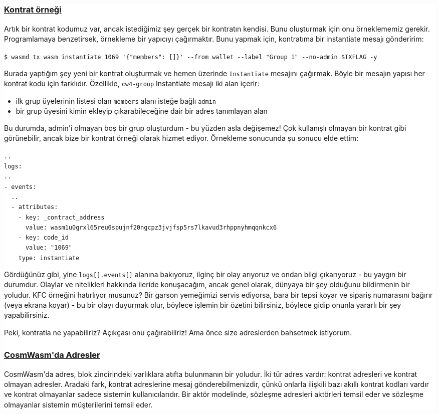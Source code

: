 ### [Kontrat örneği](4.2.-blok-zincirindeki-aktoerler.md#kontrat-oernegi)

Artık bir kontrat kodumuz var, ancak istediğimiz şey gerçek bir kontratın kendisi. Bunu oluşturmak için onu örneklememiz gerekir. Programlamaya benzetirsek, örnekleme bir yapıcıyı çağırmaktır. Bunu yapmak için, kontratıma bir instantiate mesajı gönderirim:

```
$ wasmd tx wasm instantiate 1069 '{"members": []}' --from wallet --label "Group 1" --no-admin $TXFLAG -y
```

Burada yaptığım şey yeni bir kontrat oluşturmak ve hemen üzerinde `Instantiate` mesajını çağırmak. Böyle bir mesajın yapısı her kontrat kodu için farklıdır. Özellikle, `cw4-group` Instantiate mesajı iki alan içerir:

* ilk grup üyelerinin listesi olan `members` alanı isteğe bağlı `admin`
* bir grup üyesini kimin ekleyip çıkarabileceğine dair bir adres tanımlayan alan

Bu durumda, admin'i olmayan boş bir grup oluşturdum - bu yüzden asla değişemez! Çok kullanışlı olmayan bir kontrat gibi görünebilir, ancak bize bir kontrat örneği olarak hizmet ediyor. Örnekleme sonucunda şu sonucu elde ettim:

```
..
logs:
..
- events:
  ..
  - attributes:
    - key: _contract_address
      value: wasm1u0grxl65reu6spujnf20ngcpz3jvjfsp5rs7lkavud3rhppnyhmqqnkcx6
    - key: code_id
      value: "1069"
    type: instantiate
```

Gördüğünüz gibi, yine `logs[].events[]` alanına bakıyoruz, ilginç bir olay arıyoruz ve ondan bilgi çıkarıyoruz - bu yaygın bir durumdur. Olaylar ve nitelikleri hakkında ileride konuşacağım, ancak genel olarak, dünyaya bir şey olduğunu bildirmenin bir yoludur. KFC örneğini hatırlıyor musunuz? Bir garson yemeğimizi servis ediyorsa, bara bir tepsi koyar ve sipariş numarasını bağırır (veya ekrana koyar) - bu bir olayı duyurmak olur, böylece işlemin bir özetini bilirsiniz, böylece gidip onunla yararlı bir şey yapabilirsiniz.

Peki, kontratla ne yapabiliriz? Açıkçası onu çağırabiliriz! Ama önce size adreslerden bahsetmek istiyorum.

### [CosmWasm'da Adresler](4.2.-blok-zincirindeki-aktoerler.md#cosmwasmda-adresler)

CosmWasm'da adres, blok zincirindeki varlıklara atıfta bulunmanın bir yoludur. İki tür adres vardır: kontrat adresleri ve kontrat olmayan adresler. Aradaki fark, kontrat adreslerine mesaj gönderebilmenizdir, çünkü onlarla ilişkili bazı akıllı kontrat kodları vardır ve kontrat olmayanlar sadece sistemin kullanıcılarıdır. Bir aktör modelinde, sözleşme adresleri aktörleri temsil eder ve sözleşme olmayanlar sistemin müşterilerini temsil eder.
